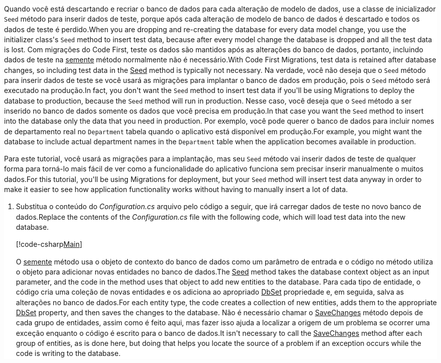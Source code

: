 <span data-ttu-id="7687a-143">Quando você está descartando e recriar o banco de dados para cada alteração de modelo de dados, use a classe de inicializador `Seed` método para inserir dados de teste, porque após cada alteração de modelo de banco de dados é descartado e todos os dados de teste é perdido.</span><span class="sxs-lookup"><span data-stu-id="7687a-143">When you are dropping and re-creating the database for every data model change, you use the initializer class's `Seed` method to insert test data, because after every model change the database is dropped and all the test data is lost.</span></span> <span data-ttu-id="7687a-144">Com migrações do Code First, teste os dados são mantidos após as alterações do banco de dados, portanto, incluindo dados de teste na [semente](https://msdn.microsoft.com/library/hh829453(v=vs.103).aspx) método normalmente não é necessário.</span><span class="sxs-lookup"><span data-stu-id="7687a-144">With Code First Migrations, test data is retained after database changes, so including test data in the [Seed](https://msdn.microsoft.com/library/hh829453(v=vs.103).aspx) method is typically not necessary.</span></span> <span data-ttu-id="7687a-145">Na verdade, você não deseja que o `Seed` método para inserir dados de teste se você usará as migrações para implantar o banco de dados em produção, pois o `Seed` método será executado na produção.</span><span class="sxs-lookup"><span data-stu-id="7687a-145">In fact, you don't want the `Seed` method to insert test data if you'll be using Migrations to deploy the database to production, because the `Seed` method will run in production.</span></span> <span data-ttu-id="7687a-146">Nesse caso, você deseja que o `Seed` método a ser inserido no banco de dados somente os dados que você precisa em produção.</span><span class="sxs-lookup"><span data-stu-id="7687a-146">In that case you want the `Seed` method to insert into the database only the data that you need in production.</span></span> <span data-ttu-id="7687a-147">Por exemplo, você pode querer o banco de dados para incluir nomes de departamento real no `Department` tabela quando o aplicativo está disponível em produção.</span><span class="sxs-lookup"><span data-stu-id="7687a-147">For example, you might want the database to include actual department names in the `Department` table when the application becomes available in production.</span></span>

<span data-ttu-id="7687a-148">Para este tutorial, você usará as migrações para a implantação, mas seu `Seed` método vai inserir dados de teste de qualquer forma para torná-lo mais fácil de ver como a funcionalidade do aplicativo funciona sem precisar inserir manualmente o muitos dados.</span><span class="sxs-lookup"><span data-stu-id="7687a-148">For this tutorial, you'll be using Migrations for deployment, but your `Seed` method will insert test data anyway in order to make it easier to see how application functionality works without having to manually insert a lot of data.</span></span>

1. <span data-ttu-id="7687a-149">Substitua o conteúdo do *Configuration.cs* arquivo pelo código a seguir, que irá carregar dados de teste no novo banco de dados.</span><span class="sxs-lookup"><span data-stu-id="7687a-149">Replace the contents of the *Configuration.cs* file with the following code, which will load test data into the new database.</span></span> 

    [!code-csharp[Main](migrations-and-deployment-with-the-entity-framework-in-an-asp-net-mvc-application/samples/sample4.cs)]

    <span data-ttu-id="7687a-150">O [semente](https://msdn.microsoft.com/library/hh829453(v=vs.103).aspx) método usa o objeto de contexto do banco de dados como um parâmetro de entrada e o código no método utiliza o objeto para adicionar novas entidades no banco de dados.</span><span class="sxs-lookup"><span data-stu-id="7687a-150">The [Seed](https://msdn.microsoft.com/library/hh829453(v=vs.103).aspx) method takes the database context object as an input parameter, and the code in the method uses that object to add new entities to the database.</span></span> <span data-ttu-id="7687a-151">Para cada tipo de entidade, o código cria uma coleção de novas entidades e os adiciona ao apropriado [DbSet](https://msdn.microsoft.com/library/system.data.entity.dbset(v=vs.103).aspx) propriedade e, em seguida, salva as alterações no banco de dados.</span><span class="sxs-lookup"><span data-stu-id="7687a-151">For each entity type, the code creates a collection of new entities, adds them to the appropriate [DbSet](https://msdn.microsoft.com/library/system.data.entity.dbset(v=vs.103).aspx) property, and then saves the changes to the database.</span></span> <span data-ttu-id="7687a-152">Não é necessário chamar o [SaveChanges](https://msdn.microsoft.com/library/system.data.entity.dbcontext.savechanges(v=VS.103).aspx) método depois de cada grupo de entidades, assim como é feito aqui, mas fazer isso ajuda a localizar a origem de um problema se ocorrer uma exceção enquanto o código é escrito para o banco de dados.</span><span class="sxs-lookup"><span data-stu-id="7687a-152">It isn't necessary to call the [SaveChanges](https://msdn.microsoft.com/library/system.data.entity.dbcontext.savechanges(v=VS.103).aspx) method after each group of entities, as is done here, but doing that helps you locate the source of a problem if an exception occurs while the code is writing to the database.</span></span>
